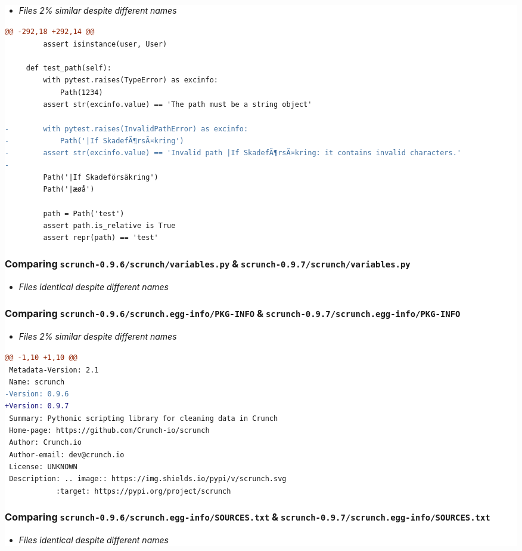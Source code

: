  * *Files 2% similar despite different names*

```diff
@@ -292,18 +292,14 @@
         assert isinstance(user, User)
 
     def test_path(self):
         with pytest.raises(TypeError) as excinfo:
             Path(1234)
         assert str(excinfo.value) == 'The path must be a string object'
 
-        with pytest.raises(InvalidPathError) as excinfo:
-            Path('|If SkadefÃ¶rsÃ¤kring')
-        assert str(excinfo.value) == 'Invalid path |If SkadefÃ¶rsÃ¤kring: it contains invalid characters.'
-
         Path('|If Skadeförsäkring')
         Path('|æøå')
 
         path = Path('test')
         assert path.is_relative is True
         assert repr(path) == 'test'
```

### Comparing `scrunch-0.9.6/scrunch/variables.py` & `scrunch-0.9.7/scrunch/variables.py`

 * *Files identical despite different names*

### Comparing `scrunch-0.9.6/scrunch.egg-info/PKG-INFO` & `scrunch-0.9.7/scrunch.egg-info/PKG-INFO`

 * *Files 2% similar despite different names*

```diff
@@ -1,10 +1,10 @@
 Metadata-Version: 2.1
 Name: scrunch
-Version: 0.9.6
+Version: 0.9.7
 Summary: Pythonic scripting library for cleaning data in Crunch
 Home-page: https://github.com/Crunch-io/scrunch
 Author: Crunch.io
 Author-email: dev@crunch.io
 License: UNKNOWN
 Description: .. image:: https://img.shields.io/pypi/v/scrunch.svg
            :target: https://pypi.org/project/scrunch
```

### Comparing `scrunch-0.9.6/scrunch.egg-info/SOURCES.txt` & `scrunch-0.9.7/scrunch.egg-info/SOURCES.txt`

 * *Files identical despite different names*
